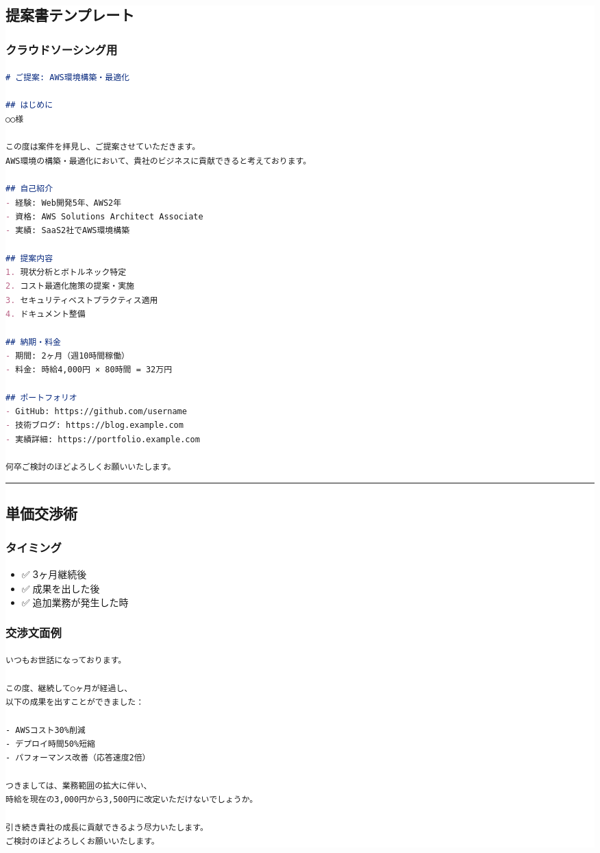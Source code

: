 
## 提案書テンプレート

### クラウドソーシング用

```markdown
# ご提案: AWS環境構築・最適化

## はじめに
○○様

この度は案件を拝見し、ご提案させていただきます。
AWS環境の構築・最適化において、貴社のビジネスに貢献できると考えております。

## 自己紹介
- 経験: Web開発5年、AWS2年
- 資格: AWS Solutions Architect Associate
- 実績: SaaS2社でAWS環境構築

## 提案内容
1. 現状分析とボトルネック特定
2. コスト最適化施策の提案・実施
3. セキュリティベストプラクティス適用
4. ドキュメント整備

## 納期・料金
- 期間: 2ヶ月（週10時間稼働）
- 料金: 時給4,000円 × 80時間 = 32万円

## ポートフォリオ
- GitHub: https://github.com/username
- 技術ブログ: https://blog.example.com
- 実績詳細: https://portfolio.example.com

何卒ご検討のほどよろしくお願いいたします。
```

---

## 単価交渉術

### タイミング
- ✅ 3ヶ月継続後
- ✅ 成果を出した後
- ✅ 追加業務が発生した時

### 交渉文面例

```
いつもお世話になっております。

この度、継続して○ヶ月が経過し、
以下の成果を出すことができました：

- AWSコスト30%削減
- デプロイ時間50%短縮
- パフォーマンス改善（応答速度2倍）

つきましては、業務範囲の拡大に伴い、
時給を現在の3,000円から3,500円に改定いただけないでしょうか。

引き続き貴社の成長に貢献できるよう尽力いたします。
ご検討のほどよろしくお願いいたします。
```